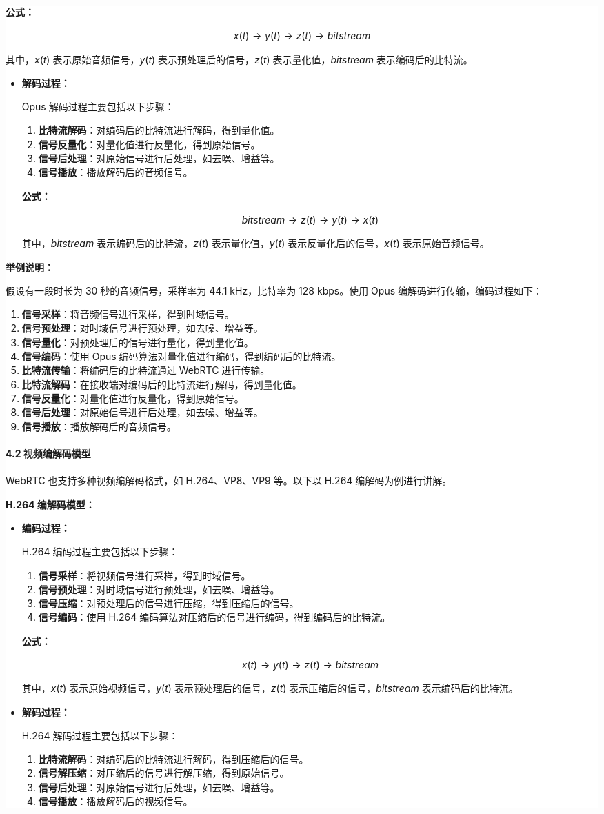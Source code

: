   **公式：**

  $$ x(t) \rightarrow y(t) \rightarrow z(t) \rightarrow bitstream $$

  其中，$x(t)$ 表示原始音频信号，$y(t)$ 表示预处理后的信号，$z(t)$ 表示量化值，$bitstream$ 表示编码后的比特流。

- **解码过程：**

  Opus 解码过程主要包括以下步骤：

  1. **比特流解码**：对编码后的比特流进行解码，得到量化值。
  2. **信号反量化**：对量化值进行反量化，得到原始信号。
  3. **信号后处理**：对原始信号进行后处理，如去噪、增益等。
  4. **信号播放**：播放解码后的音频信号。

  **公式：**

  $$ bitstream \rightarrow z(t) \rightarrow y(t) \rightarrow x(t) $$

  其中，$bitstream$ 表示编码后的比特流，$z(t)$ 表示量化值，$y(t)$ 表示反量化后的信号，$x(t)$ 表示原始音频信号。

**举例说明：**

假设有一段时长为 30 秒的音频信号，采样率为 44.1 kHz，比特率为 128 kbps。使用 Opus 编解码进行传输，编码过程如下：

1. **信号采样**：将音频信号进行采样，得到时域信号。
2. **信号预处理**：对时域信号进行预处理，如去噪、增益等。
3. **信号量化**：对预处理后的信号进行量化，得到量化值。
4. **信号编码**：使用 Opus 编码算法对量化值进行编码，得到编码后的比特流。
5. **比特流传输**：将编码后的比特流通过 WebRTC 进行传输。
6. **比特流解码**：在接收端对编码后的比特流进行解码，得到量化值。
7. **信号反量化**：对量化值进行反量化，得到原始信号。
8. **信号后处理**：对原始信号进行后处理，如去噪、增益等。
9. **信号播放**：播放解码后的音频信号。

#### 4.2 视频编解码模型

WebRTC 也支持多种视频编解码格式，如 H.264、VP8、VP9 等。以下以 H.264 编解码为例进行讲解。

**H.264 编解码模型：**

- **编码过程：**

  H.264 编码过程主要包括以下步骤：

  1. **信号采样**：将视频信号进行采样，得到时域信号。
  2. **信号预处理**：对时域信号进行预处理，如去噪、增益等。
  3. **信号压缩**：对预处理后的信号进行压缩，得到压缩后的信号。
  4. **信号编码**：使用 H.264 编码算法对压缩后的信号进行编码，得到编码后的比特流。

  **公式：**

  $$ x(t) \rightarrow y(t) \rightarrow z(t) \rightarrow bitstream $$

  其中，$x(t)$ 表示原始视频信号，$y(t)$ 表示预处理后的信号，$z(t)$ 表示压缩后的信号，$bitstream$ 表示编码后的比特流。

- **解码过程：**

  H.264 解码过程主要包括以下步骤：

  1. **比特流解码**：对编码后的比特流进行解码，得到压缩后的信号。
  2. **信号解压缩**：对压缩后的信号进行解压缩，得到原始信号。
  3. **信号后处理**：对原始信号进行后处理，如去噪、增益等。
  4. **信号播放**：播放解码后的视频信号。
